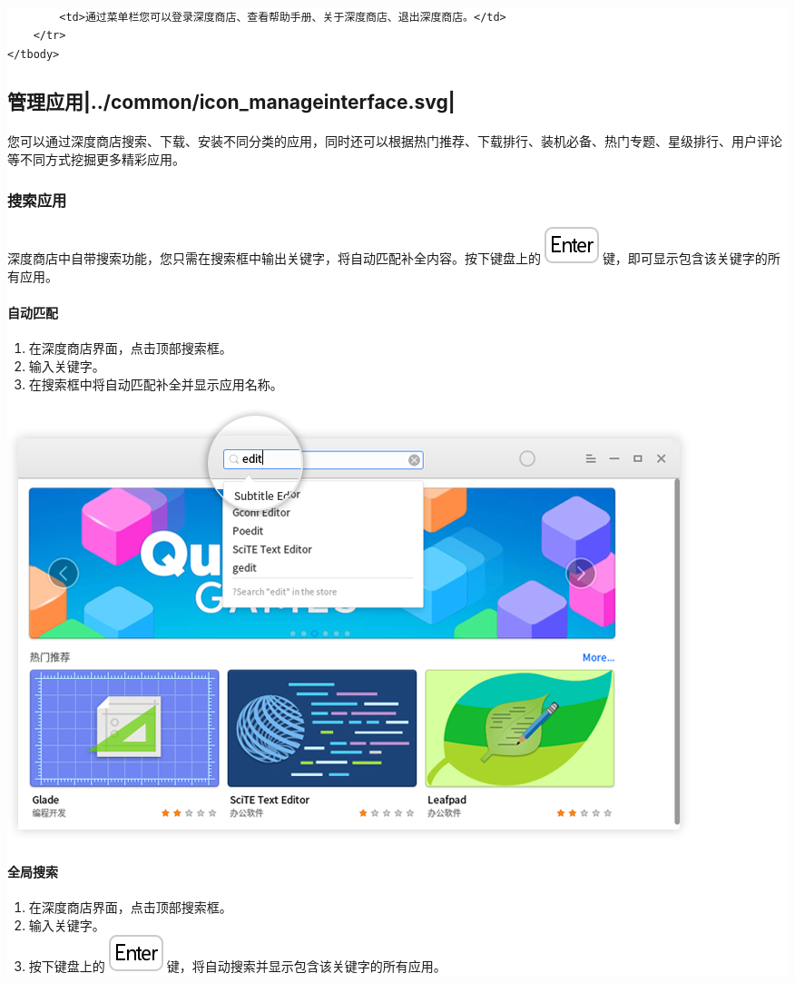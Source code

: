             <td>通过菜单栏您可以登录深度商店、查看帮助手册、关于深度商店、退出深度商店。</td>
        </tr>
    </tbody>
 </table>

## 管理应用|../common/icon_manageinterface.svg|
您可以通过深度商店搜索、下载、安装不同分类的应用，同时还可以根据热门推荐、下载排行、装机必备、热门专题、星级排行、用户评论等不同方式挖掘更多精彩应用。

### 搜索应用
深度商店中自带搜索功能，您只需在搜索框中输出关键字，将自动匹配补全内容。按下键盘上的 ![Enter](icon/Enter.svg) 键，即可显示包含该关键字的所有应用。

#### 自动匹配

1. 在深度商店界面，点击顶部搜索框。
2. 输入关键字。
3. 在搜索框中将自动匹配补全并显示应用名称。

![1|automatch](png/automatch.png)

#### 全局搜索

1. 在深度商店界面，点击顶部搜索框。
2. 输入关键字。
3. 按下键盘上的 ![Enter](icon/Enter.svg) 键，将自动搜索并显示包含该关键字的所有应用。
